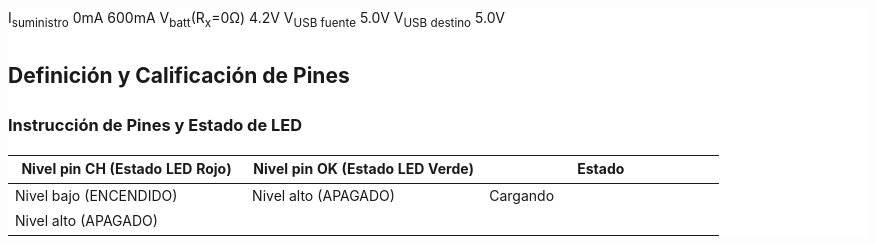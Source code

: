 <td>
I<sub>suministro</sub>
</td>
<td>
0mA
</td>
<td>
</td>
<td>
600mA
</td>
</tr>
<tr align="center">
<td>
V<sub>batt</sub>(R<sub>x</sub>=0Ω)
</td>
<td colspan="3" rowspan="1">
4.2V
</td>
</tr>
<tr align="center">
<td>
V<sub>USB fuente</sub>
</td>
<td colspan="3" rowspan="1">
5.0V
</td>
</tr>
<tr align="center">
<td>
V<sub>USB destino</sub>
</td>
<td colspan="3" rowspan="1">
5.0V
</td>
</tr>
</table>

Definición y Calificación de Pines
----------------------------------

### Instrucción de Pines y Estado de LED

<table>
<colgroup>
<col width="33%" />
<col width="33%" />
<col width="33%" />
</colgroup>
<thead>
<tr class="header">
<th>Nivel pin CH (Estado LED Rojo)</th>
<th>Nivel pin OK (Estado LED Verde)</th>
<th>Estado</th>
</tr>
</thead>
<tbody>
<tr class="odd">
<td>Nivel bajo (ENCENDIDO)</td>
<td>Nivel alto (APAGADO)</td>
<td>Cargando</td>
</tr>
<tr class="even">
<td>Nivel alto (APAGADO)</td>